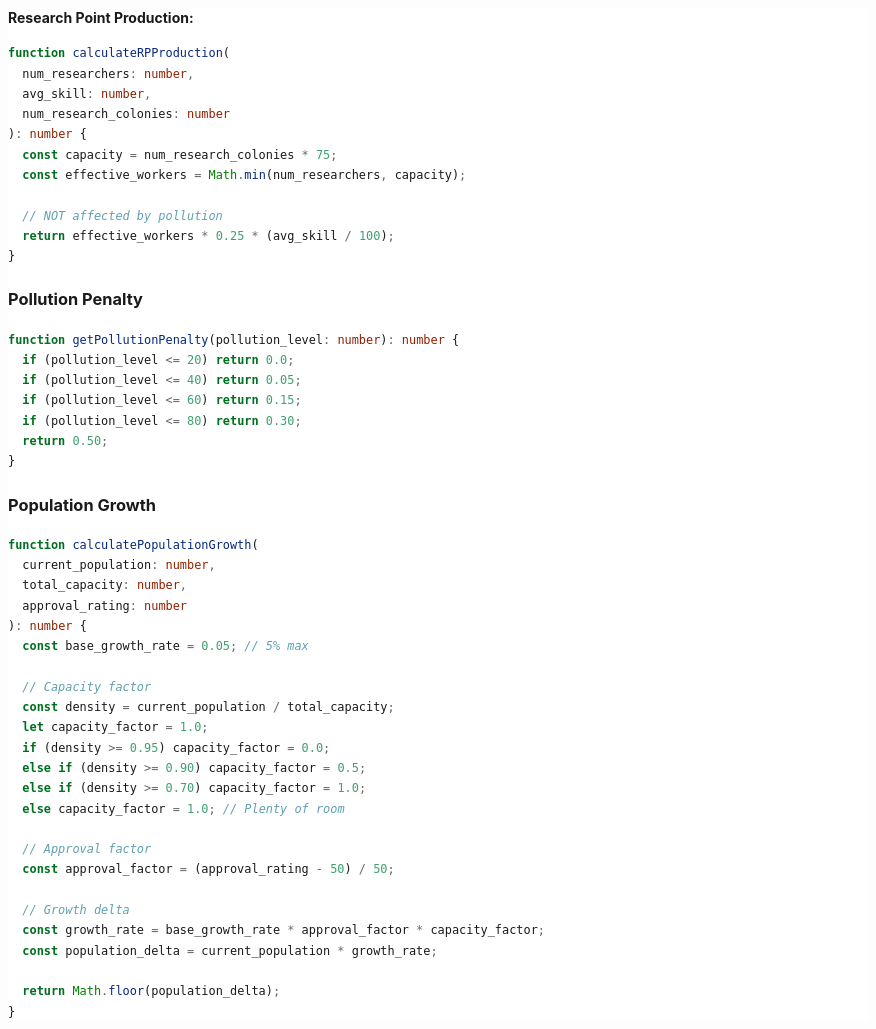 **Research Point Production:**
```typescript
function calculateRPProduction(
  num_researchers: number,
  avg_skill: number,
  num_research_colonies: number
): number {
  const capacity = num_research_colonies * 75;
  const effective_workers = Math.min(num_researchers, capacity);
  
  // NOT affected by pollution
  return effective_workers * 0.25 * (avg_skill / 100);
}
```

### Pollution Penalty

```typescript
function getPollutionPenalty(pollution_level: number): number {
  if (pollution_level <= 20) return 0.0;
  if (pollution_level <= 40) return 0.05;
  if (pollution_level <= 60) return 0.15;
  if (pollution_level <= 80) return 0.30;
  return 0.50;
}
```

### Population Growth

```typescript
function calculatePopulationGrowth(
  current_population: number,
  total_capacity: number,
  approval_rating: number
): number {
  const base_growth_rate = 0.05; // 5% max
  
  // Capacity factor
  const density = current_population / total_capacity;
  let capacity_factor = 1.0;
  if (density >= 0.95) capacity_factor = 0.0;
  else if (density >= 0.90) capacity_factor = 0.5;
  else if (density >= 0.70) capacity_factor = 1.0;
  else capacity_factor = 1.0; // Plenty of room
  
  // Approval factor
  const approval_factor = (approval_rating - 50) / 50;
  
  // Growth delta
  const growth_rate = base_growth_rate * approval_factor * capacity_factor;
  const population_delta = current_population * growth_rate;
  
  return Math.floor(population_delta);
}
```
